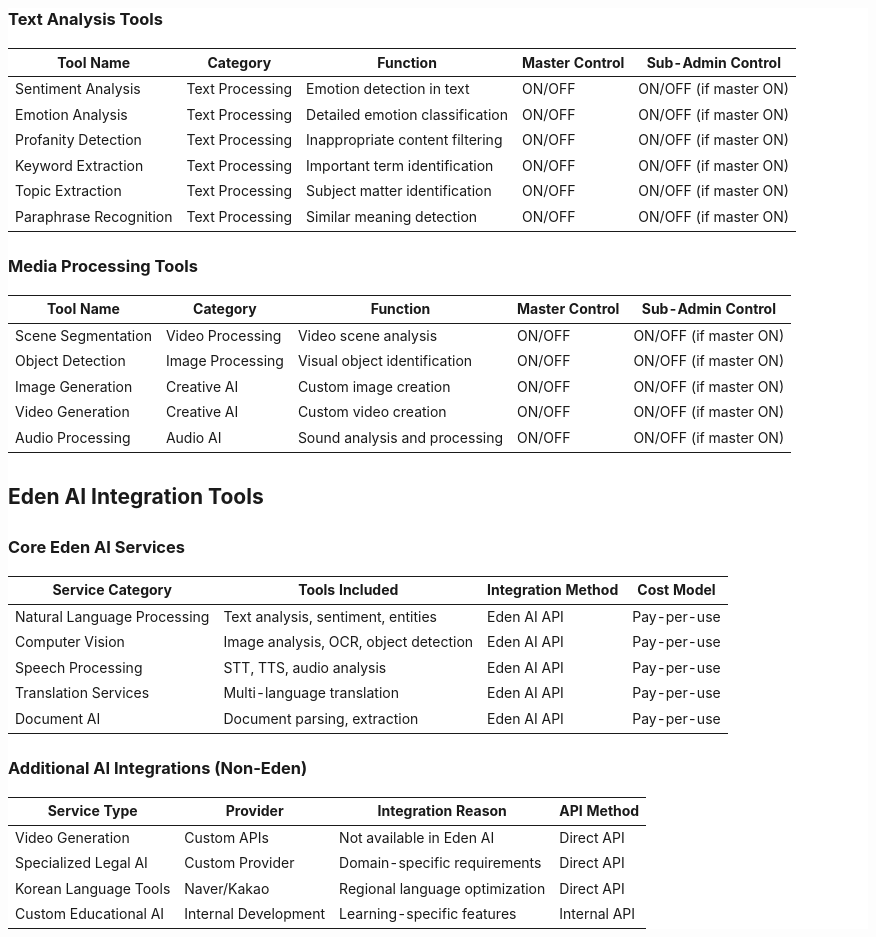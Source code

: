 ### Text Analysis Tools
| Tool Name | Category | Function | Master Control | Sub-Admin Control |
|-----------|----------|----------|----------------|-------------------|
| Sentiment Analysis | Text Processing | Emotion detection in text | ON/OFF | ON/OFF (if master ON) |
| Emotion Analysis | Text Processing | Detailed emotion classification | ON/OFF | ON/OFF (if master ON) |
| Profanity Detection | Text Processing | Inappropriate content filtering | ON/OFF | ON/OFF (if master ON) |
| Keyword Extraction | Text Processing | Important term identification | ON/OFF | ON/OFF (if master ON) |
| Topic Extraction | Text Processing | Subject matter identification | ON/OFF | ON/OFF (if master ON) |
| Paraphrase Recognition | Text Processing | Similar meaning detection | ON/OFF | ON/OFF (if master ON) |

### Media Processing Tools
| Tool Name | Category | Function | Master Control | Sub-Admin Control |
|-----------|----------|----------|----------------|-------------------|
| Scene Segmentation | Video Processing | Video scene analysis | ON/OFF | ON/OFF (if master ON) |
| Object Detection | Image Processing | Visual object identification | ON/OFF | ON/OFF (if master ON) |
| Image Generation | Creative AI | Custom image creation | ON/OFF | ON/OFF (if master ON) |
| Video Generation | Creative AI | Custom video creation | ON/OFF | ON/OFF (if master ON) |
| Audio Processing | Audio AI | Sound analysis and processing | ON/OFF | ON/OFF (if master ON) |

## Eden AI Integration Tools

### Core Eden AI Services
| Service Category | Tools Included | Integration Method | Cost Model |
|------------------|----------------|-------------------|------------|
| Natural Language Processing | Text analysis, sentiment, entities | Eden AI API | Pay-per-use |
| Computer Vision | Image analysis, OCR, object detection | Eden AI API | Pay-per-use |
| Speech Processing | STT, TTS, audio analysis | Eden AI API | Pay-per-use |
| Translation Services | Multi-language translation | Eden AI API | Pay-per-use |
| Document AI | Document parsing, extraction | Eden AI API | Pay-per-use |

### Additional AI Integrations (Non-Eden)
| Service Type | Provider | Integration Reason | API Method |
|--------------|----------|-------------------|------------|
| Video Generation | Custom APIs | Not available in Eden AI | Direct API |
| Specialized Legal AI | Custom Provider | Domain-specific requirements | Direct API |
| Korean Language Tools | Naver/Kakao | Regional language optimization | Direct API |
| Custom Educational AI | Internal Development | Learning-specific features | Internal API |
